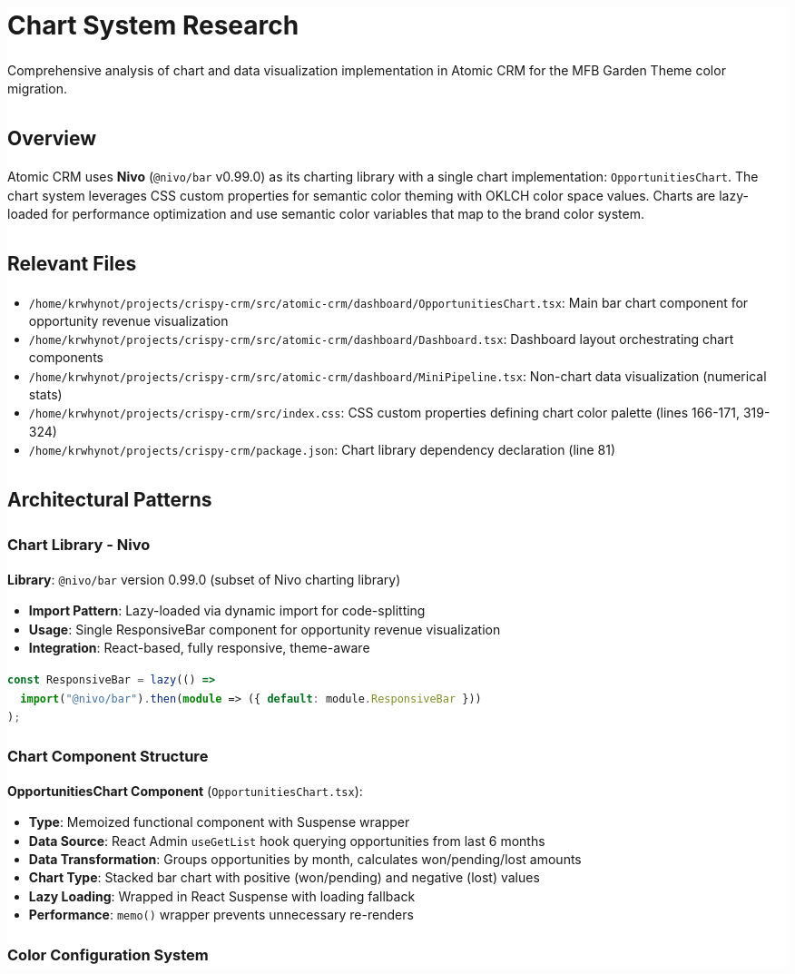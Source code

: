 # Chart System Research

Comprehensive analysis of chart and data visualization implementation in Atomic CRM for the MFB Garden Theme color migration.

## Overview

Atomic CRM uses **Nivo** (`@nivo/bar` v0.99.0) as its charting library with a single chart implementation: `OpportunitiesChart`. The chart system leverages CSS custom properties for semantic color theming with OKLCH color space values. Charts are lazy-loaded for performance optimization and use semantic color variables that map to the brand color system.

## Relevant Files

- `/home/krwhynot/projects/crispy-crm/src/atomic-crm/dashboard/OpportunitiesChart.tsx`: Main bar chart component for opportunity revenue visualization
- `/home/krwhynot/projects/crispy-crm/src/atomic-crm/dashboard/Dashboard.tsx`: Dashboard layout orchestrating chart components
- `/home/krwhynot/projects/crispy-crm/src/atomic-crm/dashboard/MiniPipeline.tsx`: Non-chart data visualization (numerical stats)
- `/home/krwhynot/projects/crispy-crm/src/index.css`: CSS custom properties defining chart color palette (lines 166-171, 319-324)
- `/home/krwhynot/projects/crispy-crm/package.json`: Chart library dependency declaration (line 81)

## Architectural Patterns

### Chart Library - Nivo

**Library**: `@nivo/bar` version 0.99.0 (subset of Nivo charting library)
- **Import Pattern**: Lazy-loaded via dynamic import for code-splitting
- **Usage**: Single ResponsiveBar component for opportunity revenue visualization
- **Integration**: React-based, fully responsive, theme-aware

```typescript
const ResponsiveBar = lazy(() =>
  import("@nivo/bar").then(module => ({ default: module.ResponsiveBar }))
);
```

### Chart Component Structure

**OpportunitiesChart Component** (`OpportunitiesChart.tsx`):
- **Type**: Memoized functional component with Suspense wrapper
- **Data Source**: React Admin `useGetList` hook querying opportunities from last 6 months
- **Data Transformation**: Groups opportunities by month, calculates won/pending/lost amounts
- **Chart Type**: Stacked bar chart with positive (won/pending) and negative (lost) values
- **Lazy Loading**: Wrapped in React Suspense with loading fallback
- **Performance**: `memo()` wrapper prevents unnecessary re-renders

### Color Configuration System
